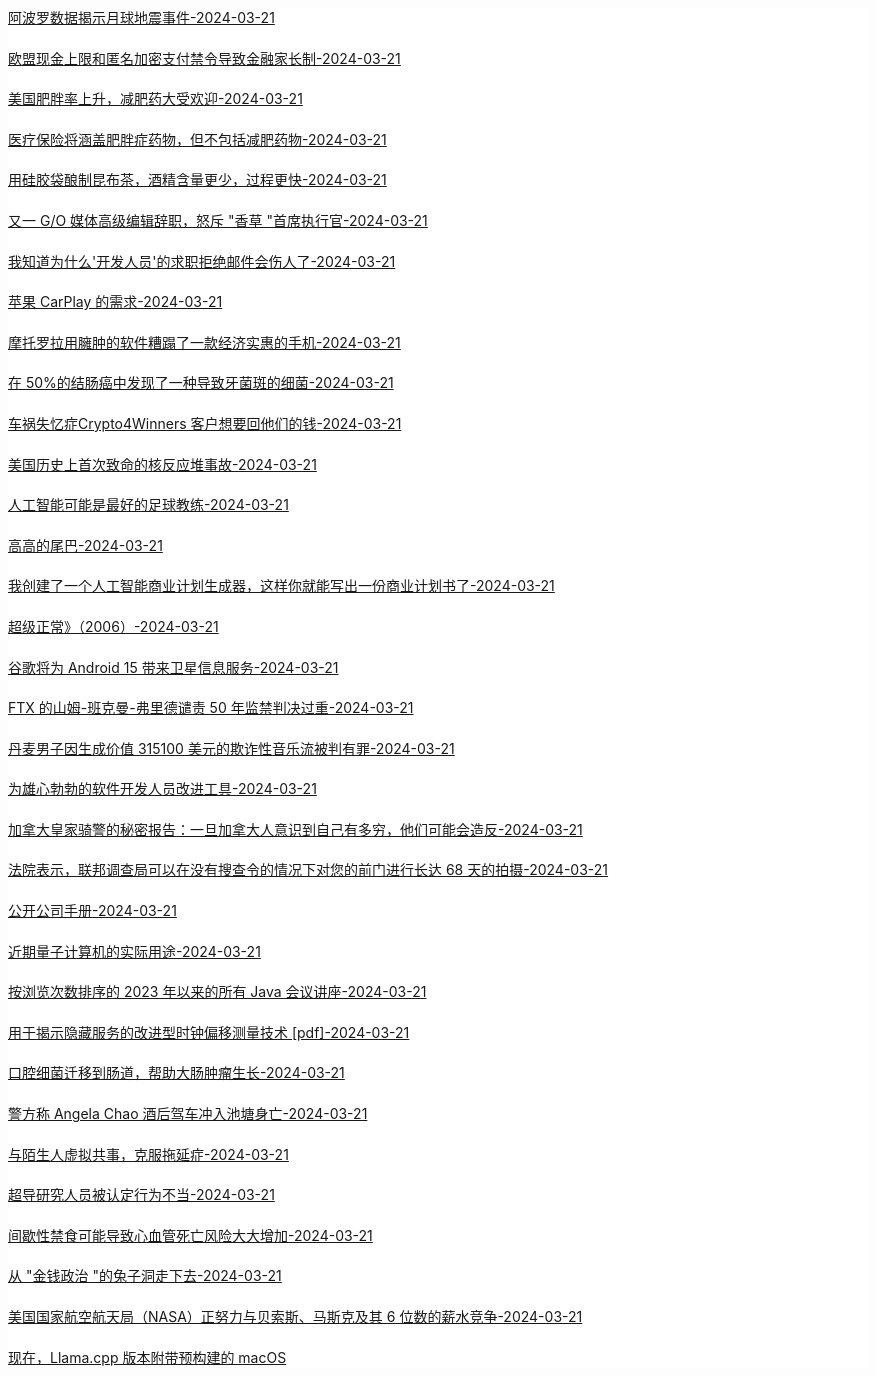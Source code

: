<a target=_blank rel=nofollow href="https://essopenarchive.org/users/527743/articles/673415-new-views-of-lunar-seismicity-brought-by-analysis-of-newly-discovered-moonquakes-in-apollo-short-period-seismic-data" >阿波罗数据揭示月球地震事件-2024-03-21</a><br/><br/><a target=_blank rel=nofollow href="https://www.patrick-breyer.de/en/eu-cash-cap-and-ban-on-anonymous-crypto-payments-results-in-financial-paternalism/" >欧盟现金上限和匿名加密支付禁令导致金融家长制-2024-03-21</a><br/><br/><a target=_blank rel=nofollow href="https://www.pewresearch.org/short-reads/2024/03/21/as-obesity-rates-rise-in-the-us-and-worldwide-new-weight-loss-drugs-surge-in-popularity/" >美国肥胖率上升，减肥药大受欢迎-2024-03-21</a><br/><br/><a target=_blank rel=nofollow href="https://thehill.com/policy/healthcare/4548098-medicare-obesity-drugs-weight-loss/" >医疗保险将涵盖肥胖症药物，但不包括减肥药物-2024-03-21</a><br/><br/><a target=_blank rel=nofollow href="https://arstechnica.com/science/2024/03/brewing-kombucha-in-silicone-bags-makes-for-less-alcohol-faster-process/" >用硅胶袋酿制昆布茶，酒精含量更少，过程更快-2024-03-21</a><br/><br/><a target=_blank rel=nofollow href="https://www.thedailybeast.com/kotaku-editor-jen-glennon-quits-calls-go-media-ceo-jim-spanfeller-a-herb-on-her-way-out" >又一 G/O 媒体高级编辑辞职，怒斥 "香草 "首席执行官-2024-03-21</a><br/><br/><a target=_blank rel=nofollow href="https://kelseypiper.substack.com/p/i-know-why-developers-job-rejection" >我知道为什么'开发人员'的求职拒绝邮件会伤人了-2024-03-21</a><br/><br/><a target=_blank rel=nofollow href="https://twitter.com/GergelyOrosz/status/1770835262479765678" >苹果 CarPlay 的需求-2024-03-21</a><br/><br/><a target=_blank rel=nofollow href="https://www.theverge.com/24105894/motorola-moto-g-power-2024-review-specs-features-apps-bloatware" >摩托罗拉用臃肿的软件糟蹋了一款经济实惠的手机-2024-03-21</a><br/><br/><a target=_blank rel=nofollow href="https://www.nbcnews.com/health/cancer/aggressive-colon-cancer-newly-identified-bacteria-found-half-tumors-ma-rcna144164" >在 50%的结肠癌中发现了一种导致牙菌斑的细菌-2024-03-21</a><br/><br/><a target=_blank rel=nofollow href="https://www.dlnews.com/articles/people-culture/crypto4winners-castellani-schiltz-under-investigation/" >车祸失忆症Crypto4Winners 客户想要回他们的钱-2024-03-21</a><br/><br/><a target=_blank rel=nofollow href="https://lflank.wordpress.com/2024/03/19/the-sl-1-nuclear-reactor-accident/" >美国历史上首次致命的核反应堆事故-2024-03-21</a><br/><br/><a target=_blank rel=nofollow href="https://cosmosmagazine.com/technology/ai/artificial-intelligence-soccer-coach/" >人工智能可能是最好的足球教练-2024-03-21</a><br/><br/><a target=_blank rel=nofollow href="https://reactormag.com/a-tall-tail/" >高高的尾巴-2024-03-21</a><br/><br/><a target=_blank rel=nofollow href="https://bizplanner.ai/" >我创建了一个人工智能商业计划生成器，这样你就能写出一份商业计划书了-2024-03-21</a><br/><br/><a target=_blank rel=nofollow href="https://jaspermorrison.com/publications/essays/super-normal" >超级正常》（2006）-2024-03-21</a><br/><br/><a target=_blank rel=nofollow href="https://www.theverge.com/2024/3/21/24107532/android-15-developer-preview-screen-recording-detection-nfc-improvements" >谷歌将为 Android 15 带来卫星信息服务-2024-03-21</a><br/><br/><a target=_blank rel=nofollow href="https://www.bloomberg.com/news/articles/2024-03-20/sbf-says-50-year-sentence-only-suitable-for-a-super-villain" >FTX 的山姆-班克曼-弗里德谴责 50 年监禁判决过重-2024-03-21</a><br/><br/><a target=_blank rel=nofollow href="https://www.theguardian.com/world/2024/mar/21/danish-man-found-guilty-of-fraudulently-profiting-from-music-streaming-royalties" >丹麦男子因生成价值 315100 美元的欺诈性音乐流被判有罪-2024-03-21</a><br/><br/><a target=_blank rel=nofollow href="https://therealadam.com/2023/11/04/tooling-has-improved.html" >为雄心勃勃的软件开发人员改进工具-2024-03-21</a><br/><br/><a target=_blank rel=nofollow href="https://nationalpost.com/opinion/secret-rcmp-report-warns-canadians-may-revolt-once-they-realize-how-broke-they-are" >加拿大皇家骑警的秘密报告：一旦加拿大人意识到自己有多穷，他们可能会造反-2024-03-21</a><br/><br/><a target=_blank rel=nofollow href="https://jalopnik.com/feds-can-film-your-front-porch-without-warrant-1851356394" >法院表示，联邦调查局可以在没有搜查令的情况下对您的前门进行长达 68 天的拍摄-2024-03-21</a><br/><br/><a target=_blank rel=nofollow href="https://www.sherifnada.com/make-your-handbook-public" >公开公司手册-2024-03-21</a><br/><br/><a target=_blank rel=nofollow href="https://spectrum.ieee.org/what-are-quantum-computers-used-for" >近期量子计算机的实际用途-2024-03-21</a><br/><br/><a target=_blank rel=nofollow href="https://techtalksweekly.substack.com/p/all-java-conference-talks-from-2023" >按浏览次数排序的 2023 年以来的所有 Java 会议讲座-2024-03-21</a><br/><br/><a target=_blank rel=nofollow href="http://caia.swin.edu.au/talks/CAIA-TALK-080728A.pdf" >用于揭示隐藏服务的改进型时钟偏移测量技术 [pdf]-2024-03-21</a><br/><br/><a target=_blank rel=nofollow href="https://www.genengnews.com/topics/cancer/oral-bacterium-migrates-to-gut-helps-colorectal-tumors-grow/" >口腔细菌迁移到肠道，帮助大肠肿瘤生长-2024-03-21</a><br/><br/><a target=_blank rel=nofollow href="https://abc13.com/angela-chao-dies-on-johnson-city-ranch-after-car-went-into-pond/14554560/" >警方称 Angela Chao 酒后驾车冲入池塘身亡-2024-03-21</a><br/><br/><a target=_blank rel=nofollow href="https://reasonstobecheerful.world/the-surprising-perks-of-virtual-coworking-with-strangers/" >与陌生人虚拟共事，克服拖延症-2024-03-21</a><br/><br/><a target=_blank rel=nofollow href="https://arstechnica.com/science/2024/03/report-superconductivity-researcher-found-to-have-committed-misconduct/" >超导研究人员被认定行为不当-2024-03-21</a><br/><br/><a target=_blank rel=nofollow href="https://news.sky.com/story/intermittent-fasting-could-lead-to-much-higher-risk-of-cardiovascular-death-study-says-13097913" >间歇性禁食可能导致心血管死亡风险大大增加-2024-03-21</a><br/><br/><a target=_blank rel=nofollow href="https://americandreaming.substack.com/p/down-the-rabbit-hole-of-money-in" >从 "金钱政治 "的兔子洞走下去-2024-03-21</a><br/><br/><a target=_blank rel=nofollow href="https://fortune.com/2024/03/20/nasa-struggles-compete-blue-origin-spacex-musk-bezos/" >美国国家航空航天局（NASA）正努力与贝索斯、马斯克及其 6 位数的薪水竞争-2024-03-21</a><br/><br/><a target=_blank rel=nofollow href="https://twitter.com/ggerganov/status/1770903507333153024" >现在，Llama.cpp 版本附带预构建的 macOS